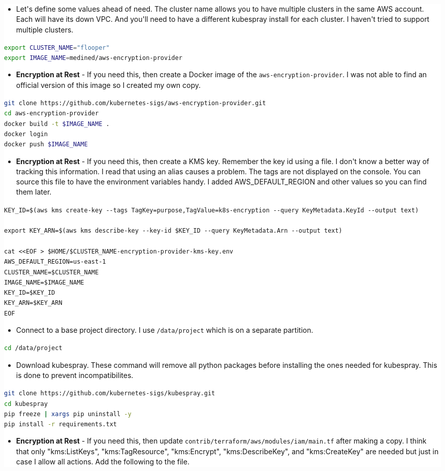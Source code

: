 * Let's define some values ahead of need. The cluster name allows you to have multiple clusters in the same AWS account. Each will have its down VPC. And you'll need to have a different kubespray install for each cluster. I haven't tried to support multiple clusters.

```bash
export CLUSTER_NAME="flooper"
export IMAGE_NAME=medined/aws-encryption-provider
```

* **Encryption at Rest** - If you need this, then create a Docker image of the `aws-encryption-provider`. I was not able to find an official version of this image so I created my own copy.

```bash
git clone https://github.com/kubernetes-sigs/aws-encryption-provider.git
cd aws-encryption-provider
docker build -t $IMAGE_NAME .
docker login
docker push $IMAGE_NAME
```

* **Encryption at Rest** - If you need this, then create a KMS key. Remember the key id using a file. I don't know a better way of tracking this information. I read that using an alias causes a problem. The tags are not displayed on the console. You can source this file to have the environment variables handy. I added AWS_DEFAULT_REGION and other values so you can find them later.

```
KEY_ID=$(aws kms create-key --tags TagKey=purpose,TagValue=k8s-encryption --query KeyMetadata.KeyId --output text)

export KEY_ARN=$(aws kms describe-key --key-id $KEY_ID --query KeyMetadata.Arn --output text)

cat <<EOF > $HOME/$CLUSTER_NAME-encryption-provider-kms-key.env
AWS_DEFAULT_REGION=us-east-1
CLUSTER_NAME=$CLUSTER_NAME
IMAGE_NAME=$IMAGE_NAME
KEY_ID=$KEY_ID
KEY_ARN=$KEY_ARN
EOF
```

* Connect to a base project directory. I use `/data/project` which is on a separate partition.

```bash
cd /data/project
```

* Download kubespray. These command will remove all python packages before installing the ones needed for kubespray. This is done to prevent incompatibilites.

```bash
git clone https://github.com/kubernetes-sigs/kubespray.git
cd kubespray
pip freeze | xargs pip uninstall -y
pip install -r requirements.txt
```

* **Encryption at Rest** - If you need this, then update `contrib/terraform/aws/modules/iam/main.tf` after making a copy. I think that only "kms:ListKeys", "kms:TagResource", "kms:Encrypt", "kms:DescribeKey", and "kms:CreateKey" are needed but just in case I allow all actions. Add the following to the file.
